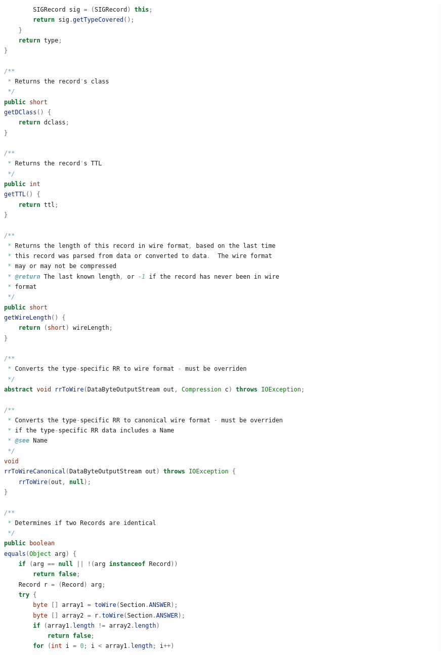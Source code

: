 ```java
		SIGRecord sig = (SIGRecord) this;
		return sig.getTypeCovered();
	}
	return type;
}

/**
 * Returns the record's class
 */
public short
getDClass() {
	return dclass;
}

/**
 * Returns the record's TTL
 */
public int
getTTL() {
	return ttl;
}

/**
 * Returns the length of this record in wire format, based on the last time
 * this record was parsed from data or converted to data.  The wire format
 * may or may not be compressed
 * @return The last known length, or -1 if the record has never been in wire
 * format
 */
public short
getWireLength() {
	return (short) wireLength;
}

/**
 * Converts the type-specific RR to wire format - must be overriden
 */
abstract void rrToWire(DataByteOutputStream out, Compression c) throws IOException;

/**
 * Converts the type-specific RR to canonical wire format - must be overriden
 * if the type-specific RR data includes a Name
 * @see Name
 */
void
rrToWireCanonical(DataByteOutputStream out) throws IOException {
	rrToWire(out, null);
}

/**
 * Determines if two Records are identical
 */
public boolean
equals(Object arg) {
	if (arg == null || !(arg instanceof Record))
		return false;
	Record r = (Record) arg;
	try {
		byte [] array1 = toWire(Section.ANSWER);
		byte [] array2 = r.toWire(Section.ANSWER);
		if (array1.length != array2.length)
			return false;
		for (int i = 0; i < array1.length; i++)
```